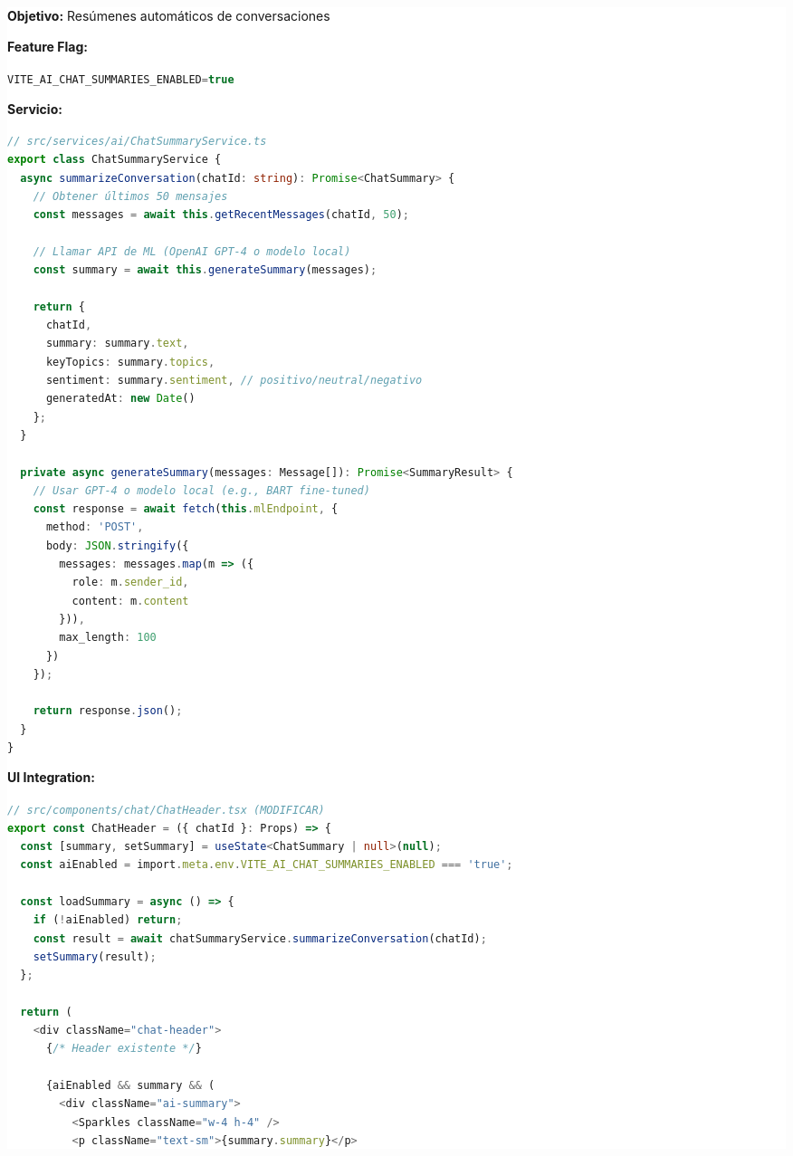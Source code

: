 **Objetivo:** Resúmenes automáticos de conversaciones

**Feature Flag:**
```typescript
VITE_AI_CHAT_SUMMARIES_ENABLED=true
```

**Servicio:**
```typescript
// src/services/ai/ChatSummaryService.ts
export class ChatSummaryService {
  async summarizeConversation(chatId: string): Promise<ChatSummary> {
    // Obtener últimos 50 mensajes
    const messages = await this.getRecentMessages(chatId, 50);
    
    // Llamar API de ML (OpenAI GPT-4 o modelo local)
    const summary = await this.generateSummary(messages);
    
    return {
      chatId,
      summary: summary.text,
      keyTopics: summary.topics,
      sentiment: summary.sentiment, // positivo/neutral/negativo
      generatedAt: new Date()
    };
  }
  
  private async generateSummary(messages: Message[]): Promise<SummaryResult> {
    // Usar GPT-4 o modelo local (e.g., BART fine-tuned)
    const response = await fetch(this.mlEndpoint, {
      method: 'POST',
      body: JSON.stringify({
        messages: messages.map(m => ({
          role: m.sender_id,
          content: m.content
        })),
        max_length: 100
      })
    });
    
    return response.json();
  }
}
```

**UI Integration:**
```typescript
// src/components/chat/ChatHeader.tsx (MODIFICAR)
export const ChatHeader = ({ chatId }: Props) => {
  const [summary, setSummary] = useState<ChatSummary | null>(null);
  const aiEnabled = import.meta.env.VITE_AI_CHAT_SUMMARIES_ENABLED === 'true';
  
  const loadSummary = async () => {
    if (!aiEnabled) return;
    const result = await chatSummaryService.summarizeConversation(chatId);
    setSummary(result);
  };
  
  return (
    <div className="chat-header">
      {/* Header existente */}
      
      {aiEnabled && summary && (
        <div className="ai-summary">
          <Sparkles className="w-4 h-4" />
          <p className="text-sm">{summary.summary}</p>
```